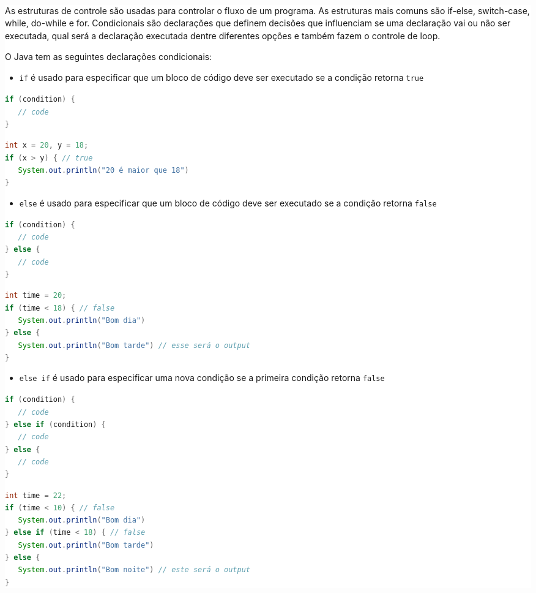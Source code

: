 As estruturas de controle são usadas para controlar o fluxo de um programa. As estruturas mais comuns são if-else, switch-case, while, do-while e for. Condicionais são declarações que definem decisões que influenciam se uma declaração vai ou não ser executada, qual será a declaração executada dentre diferentes opções e também fazem o controle de loop.

O Java tem as seguintes declarações condicionais:

- `if` é usado para especificar que um bloco de código deve ser executado se a condição retorna `true`

```java
if (condition) {
   // code
}
```

```java
int x = 20, y = 18;
if (x > y) { // true
   System.out.println("20 é maior que 18")
}
```

- `else` é usado para especificar que um bloco de código deve ser executado se a condição retorna `false`

```java
if (condition) {
   // code
} else {
   // code
}
```

```java
int time = 20;
if (time < 18) { // false
   System.out.println("Bom dia")
} else {
   System.out.println("Bom tarde") // esse será o output
}
```

- `else if` é usado para especificar uma nova condição se a primeira condição retorna `false`

```java
if (condition) {
   // code
} else if (condition) {
   // code
} else {
   // code
}
```

```java
int time = 22;
if (time < 10) { // false
   System.out.println("Bom dia")
} else if (time < 18) { // false
   System.out.println("Bom tarde")
} else {
   System.out.println("Bom noite") // este será o output
}
```
